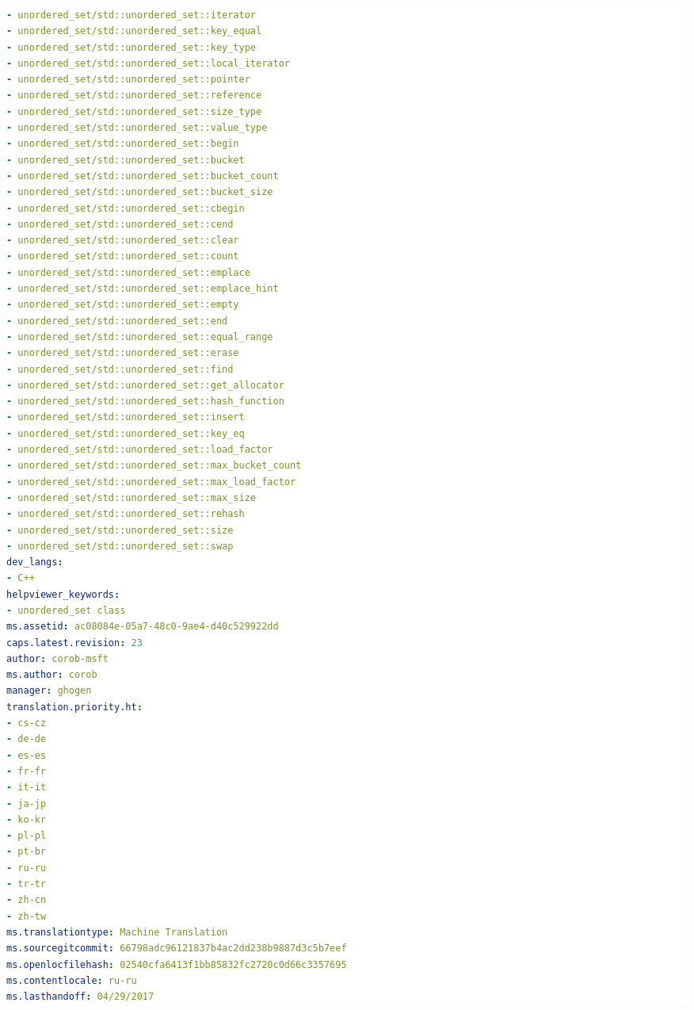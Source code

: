 ```yaml
- unordered_set/std::unordered_set::iterator
- unordered_set/std::unordered_set::key_equal
- unordered_set/std::unordered_set::key_type
- unordered_set/std::unordered_set::local_iterator
- unordered_set/std::unordered_set::pointer
- unordered_set/std::unordered_set::reference
- unordered_set/std::unordered_set::size_type
- unordered_set/std::unordered_set::value_type
- unordered_set/std::unordered_set::begin
- unordered_set/std::unordered_set::bucket
- unordered_set/std::unordered_set::bucket_count
- unordered_set/std::unordered_set::bucket_size
- unordered_set/std::unordered_set::cbegin
- unordered_set/std::unordered_set::cend
- unordered_set/std::unordered_set::clear
- unordered_set/std::unordered_set::count
- unordered_set/std::unordered_set::emplace
- unordered_set/std::unordered_set::emplace_hint
- unordered_set/std::unordered_set::empty
- unordered_set/std::unordered_set::end
- unordered_set/std::unordered_set::equal_range
- unordered_set/std::unordered_set::erase
- unordered_set/std::unordered_set::find
- unordered_set/std::unordered_set::get_allocator
- unordered_set/std::unordered_set::hash_function
- unordered_set/std::unordered_set::insert
- unordered_set/std::unordered_set::key_eq
- unordered_set/std::unordered_set::load_factor
- unordered_set/std::unordered_set::max_bucket_count
- unordered_set/std::unordered_set::max_load_factor
- unordered_set/std::unordered_set::max_size
- unordered_set/std::unordered_set::rehash
- unordered_set/std::unordered_set::size
- unordered_set/std::unordered_set::swap
dev_langs:
- C++
helpviewer_keywords:
- unordered_set class
ms.assetid: ac08084e-05a7-48c0-9ae4-d40c529922dd
caps.latest.revision: 23
author: corob-msft
ms.author: corob
manager: ghogen
translation.priority.ht:
- cs-cz
- de-de
- es-es
- fr-fr
- it-it
- ja-jp
- ko-kr
- pl-pl
- pt-br
- ru-ru
- tr-tr
- zh-cn
- zh-tw
ms.translationtype: Machine Translation
ms.sourcegitcommit: 66798adc96121837b4ac2dd238b9887d3c5b7eef
ms.openlocfilehash: 02540cfa6413f1bb85832fc2720c0d66c3357695
ms.contentlocale: ru-ru
ms.lasthandoff: 04/29/2017

```